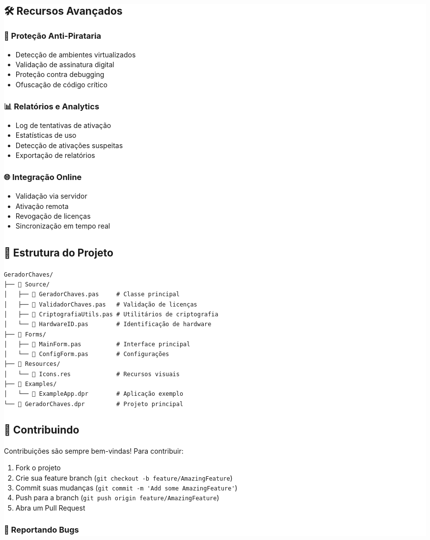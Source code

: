 ## 🛠️ Recursos Avançados

### 🔐 Proteção Anti-Pirataria
- Detecção de ambientes virtualizados
- Validação de assinatura digital
- Proteção contra debugging
- Ofuscação de código crítico

### 📊 Relatórios e Analytics
- Log de tentativas de ativação
- Estatísticas de uso
- Detecção de ativações suspeitas
- Exportação de relatórios

### 🌐 Integração Online
- Validação via servidor
- Ativação remota
- Revogação de licenças
- Sincronização em tempo real

## 📁 Estrutura do Projeto

```
GeradorChaves/
├── 📂 Source/
│   ├── 📄 GeradorChaves.pas     # Classe principal
│   ├── 📄 ValidadorChaves.pas   # Validação de licenças
│   ├── 📄 CriptografiaUtils.pas # Utilitários de criptografia
│   └── 📄 HardwareID.pas        # Identificação de hardware
├── 📂 Forms/
│   ├── 📄 MainForm.pas          # Interface principal
│   └── 📄 ConfigForm.pas        # Configurações
├── 📂 Resources/
│   └── 📄 Icons.res             # Recursos visuais
├── 📂 Examples/
│   └── 📄 ExampleApp.dpr        # Aplicação exemplo
└── 📄 GeradorChaves.dpr         # Projeto principal
```

## 🤝 Contribuindo

Contribuições são sempre bem-vindas! Para contribuir:

1. Fork o projeto
2. Crie sua feature branch (`git checkout -b feature/AmazingFeature`)
3. Commit suas mudanças (`git commit -m 'Add some AmazingFeature'`)
4. Push para a branch (`git push origin feature/AmazingFeature`)
5. Abra um Pull Request

### 🐛 Reportando Bugs
